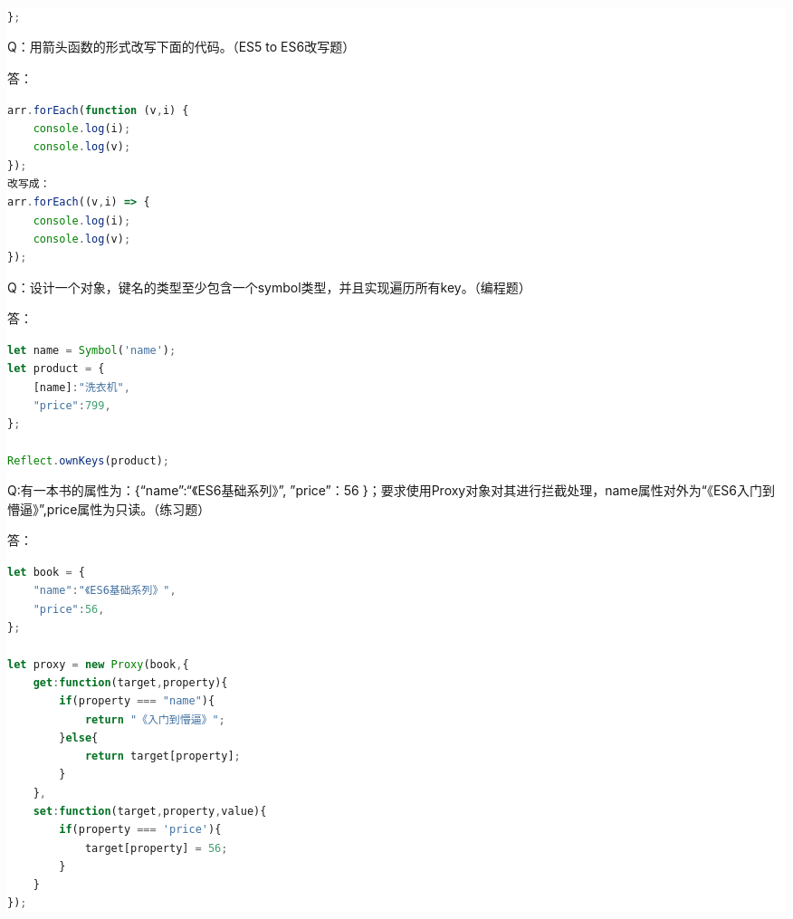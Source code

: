 ```js
};
```

Q：用箭头函数的形式改写下面的代码。（ES5 to ES6改写题）  

答：

```js
arr.forEach(function (v,i) {
    console.log(i);
    console.log(v);
});
改写成：
arr.forEach((v,i) => {
    console.log(i);
    console.log(v);
});
```

Q：设计一个对象，键名的类型至少包含一个symbol类型，并且实现遍历所有key。（编程题）  

答：

```js
let name = Symbol('name');
let product = {
    [name]:"洗衣机",
    "price":799,
};

Reflect.ownKeys(product);
```

Q:有一本书的属性为：{“name”:“《ES6基础系列》”, ”price”：56 }；要求使用Proxy对象对其进行拦截处理，name属性对外为“《ES6入门到懵逼》”,price属性为只读。（练习题）

答：

```js
let book = {
    "name":"《ES6基础系列》",
    "price":56,
};

let proxy = new Proxy(book,{
    get:function(target,property){
        if(property === "name"){
            return "《入门到懵逼》";
        }else{
            return target[property];
        }
    },
    set:function(target,property,value){
        if(property === 'price'){
            target[property] = 56;
        }
    }
});
```
